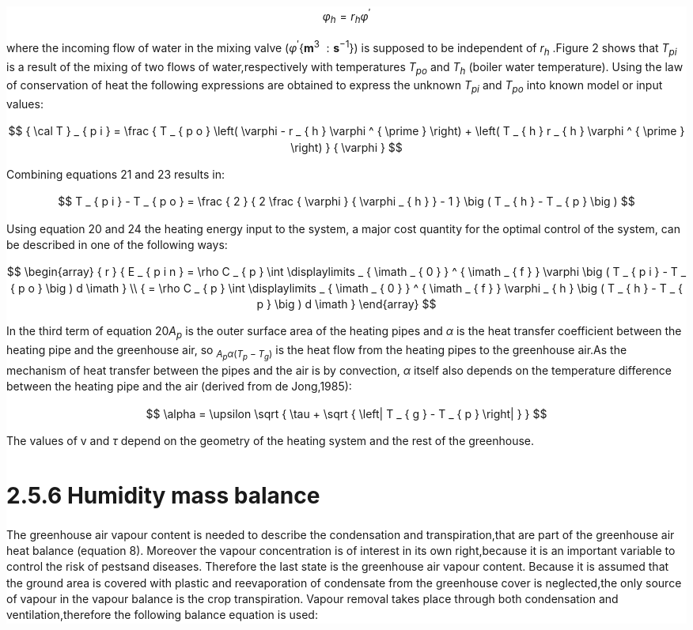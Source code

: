 $$
\varphi _ { h } = r _ { h } \varphi ^ { \prime }
$$  

where the incoming flow of water in the mixing valve $( \varphi ^ { \prime } \{ \mathbf { m } ^ { 3 } \ : \mathbf { s } ^ { - 1 } \} )$ is supposed to be independent of $r _ { h }$ .Figure 2 shows that $T _ { p i }$ is a result of the mixing of two flows of water,respectively with temperatures $T _ { p o }$ and $T _ { h }$ (boiler water temperature). Using the law of conservation of heat the following expressions are obtained to express the unknown $T _ { p i }$ and $T _ { p o }$ into known model or input values:  

$$
{ \cal T } _ { p i } = \frac { T _ { p o } \left( \varphi - r _ { h } \varphi ^ { \prime } \right) + \left( T _ { h } r _ { h } \varphi ^ { \prime } \right) } { \varphi }
$$  

Combining equations 21 and 23 results in:  

$$
T _ { p i } - T _ { p o } = \frac { 2 } { 2 \frac { \varphi } { \varphi _ { h } } - 1 } \big ( T _ { h } - T _ { p } \big )
$$  

Using equation 20 and 24 the heating energy input to the system, a major cost quantity for the optimal control of the system, can be described in one of the following ways:  

$$
\begin{array} { r } { E _ { p i n } = \rho C _ { p } \int \displaylimits _ { \imath _ { 0 } } ^ { \imath _ { f } } \varphi \big ( T _ { p i } - T _ { p o } \big ) d \imath } \\ { = \rho C _ { p } \int \displaylimits _ { \imath _ { 0 } } ^ { \imath _ { f } } \varphi _ { h } \big ( T _ { h } - T _ { p } \big ) d \imath } \end{array}
$$  

In the third term of equation $2 0 A _ { p }$ is the outer surface area of the heating pipes and $\alpha$ is the heat transfer coefficient between the heating pipe and the greenhouse air, so $_ { A _ { p } \alpha \big ( T _ { p } - T _ { g } \big ) }$ is the heat flow from the heating pipes to the greenhouse air.As the mechanism of heat transfer between the pipes and the air is by convection, $\alpha$ itself also depends on the temperature difference between the heating pipe and the air (derived from de Jong,1985):  

$$
\alpha = \upsilon \sqrt { \tau + \sqrt { \left| T _ { g } - T _ { p } \right| } }
$$  

The values of v and $\tau$ depend on the geometry of the heating system and the rest of the greenhouse.  

# 2.5.6 Humidity mass balance  

The greenhouse air vapour content is needed to describe the condensation and transpiration,that are part of the greenhouse air heat balance (equation 8). Moreover the vapour concentration is of interest in its own right,because it is an important variable to control the risk of pestsand diseases. Therefore the Iast state is the greenhouse air vapour content. Because it is assumed that the ground area is covered with plastic and reevaporation of condensate from the greenhouse cover is neglected,the only source of vapour in the vapour balance is the crop transpiration. Vapour removal takes place through both condensation and ventilation,therefore the following balance equation is used:  
